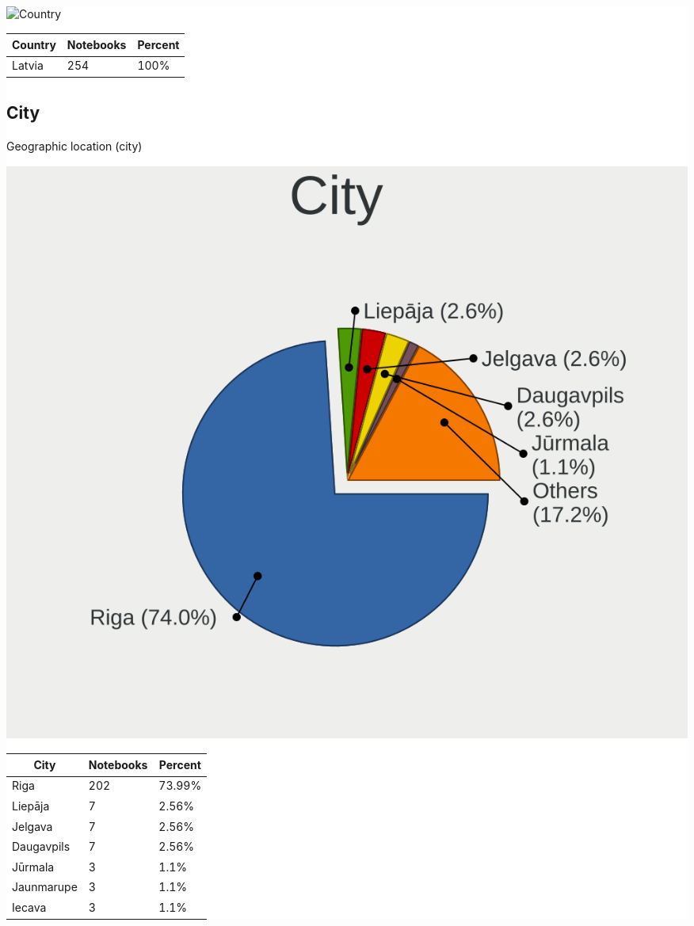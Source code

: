 ![Country](./images/pie_chart/node_location.svg)


| Country | Notebooks | Percent |
|---------|-----------|---------|
| Latvia  | 254       | 100%    |

City
----

Geographic location (city)

![City](./images/pie_chart/node_city.svg)


| City                    | Notebooks | Percent |
|-------------------------|-----------|---------|
| Riga                    | 202       | 73.99%  |
| Liepāja                | 7         | 2.56%   |
| Jelgava                 | 7         | 2.56%   |
| Daugavpils              | 7         | 2.56%   |
| Jūrmala                | 3         | 1.1%    |
| Jaunmarupe              | 3         | 1.1%    |
| Iecava                  | 3         | 1.1%    |